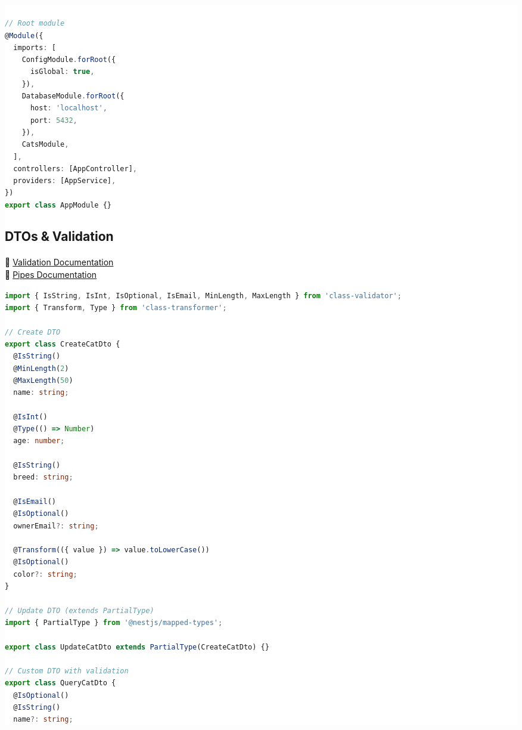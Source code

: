 ```typescript

// Root module
@Module({
  imports: [
    ConfigModule.forRoot({
      isGlobal: true,
    }),
    DatabaseModule.forRoot({
      host: 'localhost',
      port: 5432,
    }),
    CatsModule,
  ],
  controllers: [AppController],
  providers: [AppService],
})
export class AppModule {}
```

## DTOs & Validation

📖 <a href="https://docs.nestjs.com/techniques/validation" target="_blank">Validation Documentation</a>  
📖 <a href="https://docs.nestjs.com/pipes" target="_blank">Pipes Documentation</a>

```typescript
import { IsString, IsInt, IsOptional, IsEmail, MinLength, MaxLength } from 'class-validator';
import { Transform, Type } from 'class-transformer';

// Create DTO
export class CreateCatDto {
  @IsString()
  @MinLength(2)
  @MaxLength(50)
  name: string;

  @IsInt()
  @Type(() => Number)
  age: number;

  @IsString()
  breed: string;

  @IsEmail()
  @IsOptional()
  ownerEmail?: string;

  @Transform(({ value }) => value.toLowerCase())
  @IsOptional()
  color?: string;
}

// Update DTO (extends PartialType)
import { PartialType } from '@nestjs/mapped-types';

export class UpdateCatDto extends PartialType(CreateCatDto) {}

// Custom DTO with validation
export class QueryCatDto {
  @IsOptional()
  @IsString()
  name?: string;

```